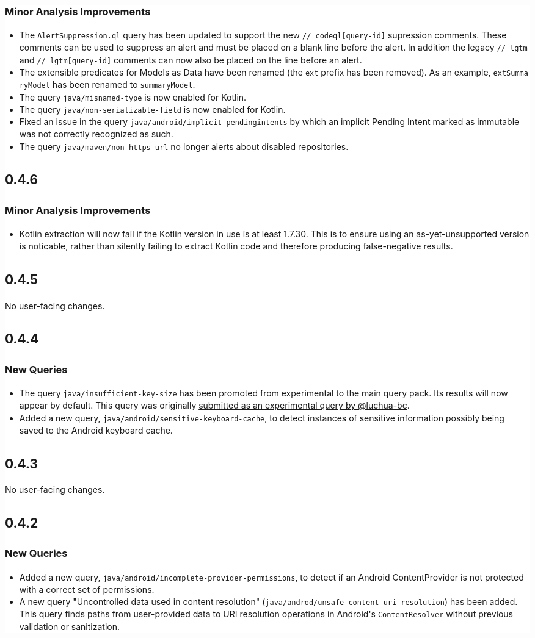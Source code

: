 ### Minor Analysis Improvements

* The `AlertSuppression.ql` query has been updated to support the new `// codeql[query-id]` supression comments. These comments can be used to suppress an alert and must be placed on a blank line before the alert. In addition the legacy `// lgtm` and `// lgtm[query-id]` comments can now also be placed on the line before an alert.
* The extensible predicates for Models as Data have been renamed (the `ext` prefix has been removed). As an example, `extSummaryModel` has been renamed to `summaryModel`.
* The query `java/misnamed-type` is now enabled for Kotlin.
* The query `java/non-serializable-field` is now enabled for Kotlin.
* Fixed an issue in the query `java/android/implicit-pendingintents` by which an implicit Pending Intent marked as immutable was not correctly recognized as such.
* The query `java/maven/non-https-url` no longer alerts about disabled repositories.

## 0.4.6

### Minor Analysis Improvements

* Kotlin extraction will now fail if the Kotlin version in use is at least 1.7.30. This is to ensure using an as-yet-unsupported version is noticable, rather than silently failing to extract Kotlin code and therefore producing false-negative results.

## 0.4.5

No user-facing changes.

## 0.4.4

### New Queries

* The query `java/insufficient-key-size` has been promoted from experimental to the main query pack. Its results will now appear by default. This query was originally [submitted as an experimental query by @luchua-bc](https://github.com/github/codeql/pull/4926).
* Added a new query, `java/android/sensitive-keyboard-cache`, to detect instances of sensitive information possibly being saved to the Android keyboard cache.

## 0.4.3

No user-facing changes.

## 0.4.2

### New Queries

* Added a new query, `java/android/incomplete-provider-permissions`, to detect if an Android ContentProvider is not protected with a correct set of permissions.
* A new query "Uncontrolled data used in content resolution" (`java/androd/unsafe-content-uri-resolution`) has been added. This query finds paths from user-provided data to URI resolution operations in Android's `ContentResolver` without previous validation or sanitization.
